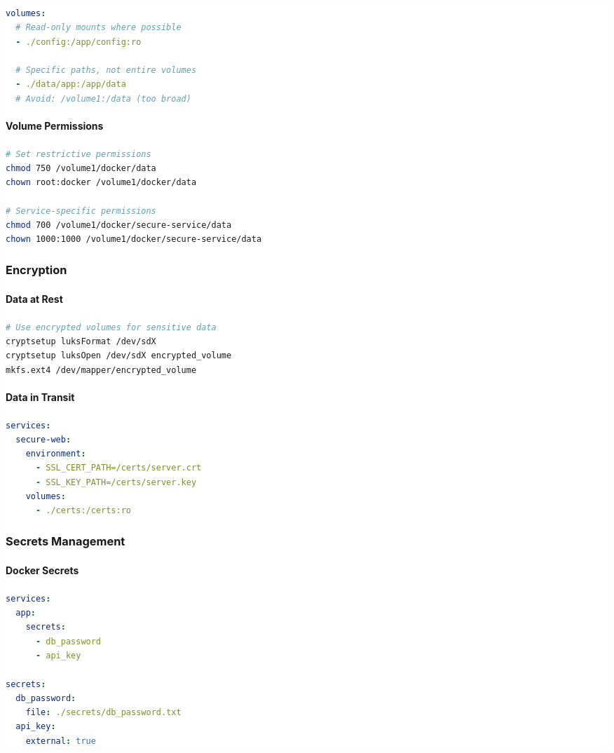```yaml
volumes:
  # Read-only mounts where possible
  - ./config:/app/config:ro
  
  # Specific paths, not entire volumes
  - ./data/app:/app/data
  # Avoid: /volume1:/data (too broad)
```

#### Volume Permissions

```bash
# Set restrictive permissions
chmod 750 /volume1/docker/data
chown root:docker /volume1/docker/data

# Service-specific permissions
chmod 700 /volume1/docker/secure-service/data
chown 1000:1000 /volume1/docker/secure-service/data
```

### Encryption

#### Data at Rest

```bash
# Use encrypted volumes for sensitive data
cryptsetup luksFormat /dev/sdX
cryptsetup luksOpen /dev/sdX encrypted_volume
mkfs.ext4 /dev/mapper/encrypted_volume
```

#### Data in Transit

```yaml
services:
  secure-web:
    environment:
      - SSL_CERT_PATH=/certs/server.crt
      - SSL_KEY_PATH=/certs/server.key
    volumes:
      - ./certs:/certs:ro
```

### Secrets Management

#### Docker Secrets

```yaml
services:
  app:
    secrets:
      - db_password
      - api_key

secrets:
  db_password:
    file: ./secrets/db_password.txt
  api_key:
    external: true
```
